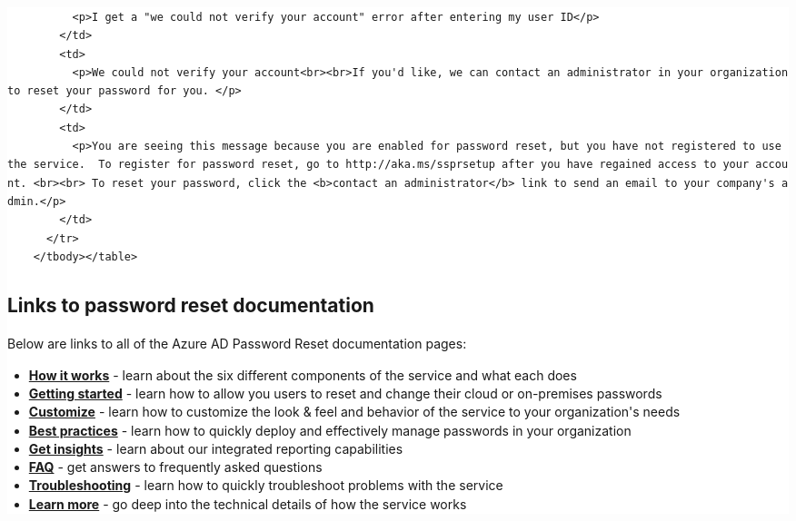               <p>I get a "we could not verify your account" error after entering my user ID</p>
            </td>
            <td>
              <p>We could not verify your account<br><br>If you'd like, we can contact an administrator in your organization to reset your password for you. </p>
            </td>
            <td>
              <p>You are seeing this message because you are enabled for password reset, but you have not registered to use the service.  To register for password reset, go to http://aka.ms/ssprsetup after you have regained access to your account. <br><br> To reset your password, click the <b>contact an administrator</b> link to send an email to your company's admin.</p>
            </td>
          </tr>
        </tbody></table>
		

## Links to password reset documentation
Below are links to all of the Azure AD Password Reset documentation pages: 

* [**How it works**](active-directory-passwords-how-it-works.md) - learn about the six different components of the service and what each does
* [**Getting started**](active-directory-passwords-getting-started.md) - learn how to allow you users to reset and change their cloud or on-premises passwords
* [**Customize**](active-directory-passwords-customize.md) - learn how to customize the look & feel and behavior of the service to your organization's needs
* [**Best practices**](active-directory-passwords-best-practices.md) - learn how to quickly deploy and effectively manage passwords in your organization
* [**Get insights**](active-directory-passwords-get-insights.md) - learn about our integrated reporting capabilities
* [**FAQ**](active-directory-passwords-faq.md) - get answers to frequently asked questions
* [**Troubleshooting**](active-directory-passwords-troubleshoot.md) - learn how to quickly troubleshoot problems with the service
* [**Learn more**](active-directory-passwords-learn-more.md) - go deep into the technical details of how the service works



[001]: ./media/active-directory-passwords-update-your-own-password/001.jpg "Image_001.jpg"
[002]: ./media/active-directory-passwords-update-your-own-password/002.jpg "Image_002.jpg"
[003]: ./media/active-directory-passwords-update-your-own-password/003.jpg "Image_003.jpg"
[004]: ./media/active-directory-passwords-update-your-own-password/004.jpg "Image_004.jpg"
[005]: ./media/active-directory-passwords-update-your-own-password/005.jpg "Image_005.jpg"
[006]: ./media/active-directory-passwords-update-your-own-password/006.jpg "Image_006.jpg"
[007]: ./media/active-directory-passwords-update-your-own-password/007.jpg "Image_007.jpg"
[008]: ./media/active-directory-passwords-update-your-own-password/008.jpg "Image_008.jpg"
[009]: ./media/active-directory-passwords-update-your-own-password/009.jpg "Image_009.jpg"
[010]: ./media/active-directory-passwords-update-your-own-password/010.jpg "Image_010.jpg"
[011]: ./media/active-directory-passwords-update-your-own-password/011.jpg "Image_011.jpg"
[012]: ./media/active-directory-passwords-update-your-own-password/012.jpg "Image_012.jpg"
[013]: ./media/active-directory-passwords-update-your-own-password/013.jpg "Image_013.jpg"
[014]: ./media/active-directory-passwords-update-your-own-password/014.jpg "Image_014.jpg"
[015]: ./media/active-directory-passwords-update-your-own-password/015.jpg "Image_015.jpg"